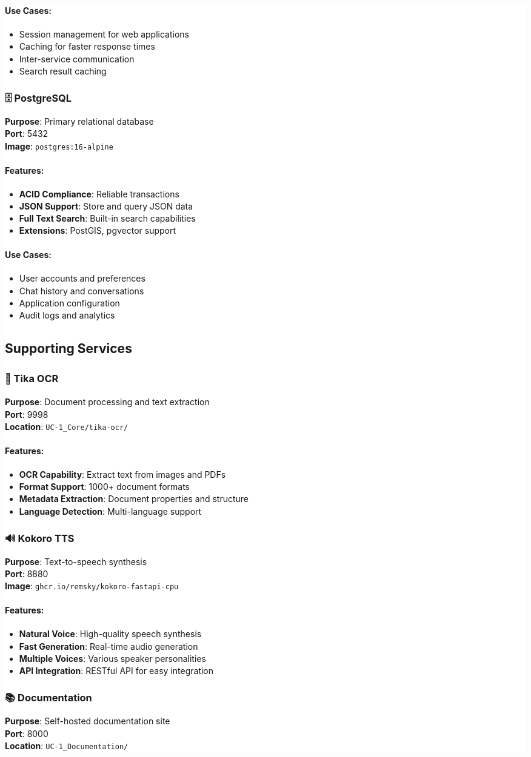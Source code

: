 #### Use Cases:
- Session management for web applications
- Caching for faster response times
- Inter-service communication
- Search result caching

### 🗄️ PostgreSQL
**Purpose**: Primary relational database  
**Port**: 5432  
**Image**: `postgres:16-alpine`

#### Features:
- **ACID Compliance**: Reliable transactions
- **JSON Support**: Store and query JSON data
- **Full Text Search**: Built-in search capabilities
- **Extensions**: PostGIS, pgvector support

#### Use Cases:
- User accounts and preferences
- Chat history and conversations
- Application configuration
- Audit logs and analytics

## Supporting Services

### 📄 Tika OCR
**Purpose**: Document processing and text extraction  
**Port**: 9998  
**Location**: `UC-1_Core/tika-ocr/`

#### Features:
- **OCR Capability**: Extract text from images and PDFs
- **Format Support**: 1000+ document formats
- **Metadata Extraction**: Document properties and structure
- **Language Detection**: Multi-language support

### 🔊 Kokoro TTS
**Purpose**: Text-to-speech synthesis  
**Port**: 8880  
**Image**: `ghcr.io/remsky/kokoro-fastapi-cpu`

#### Features:
- **Natural Voice**: High-quality speech synthesis
- **Fast Generation**: Real-time audio generation
- **Multiple Voices**: Various speaker personalities
- **API Integration**: RESTful API for easy integration

### 📚 Documentation
**Purpose**: Self-hosted documentation site  
**Port**: 8000  
**Location**: `UC-1_Documentation/`
